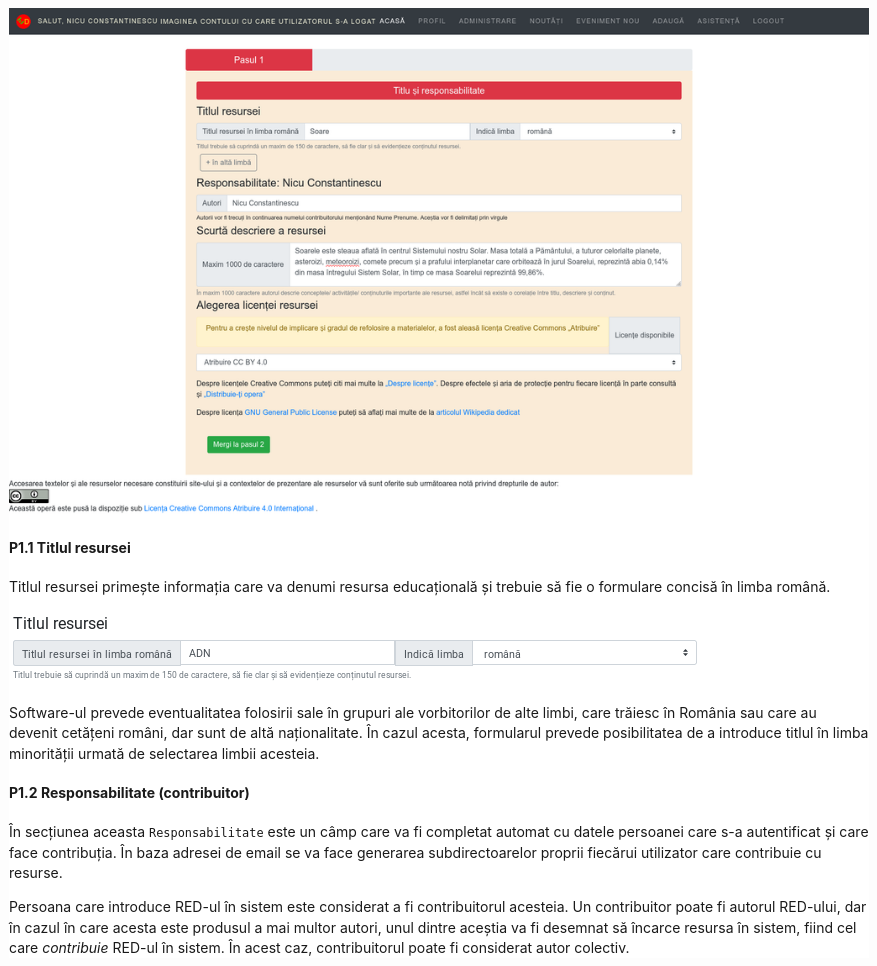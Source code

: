 ![](img/introducere-resursa/Pas1-all.png)

#### P1.1 Titlul resursei

Titlul resursei primește informația care va denumi resursa educațională și trebuie să fie o formulare concisă în limba română.

![](img/Pas1-TitlulResursei.png)

Software-ul prevede eventualitatea folosirii sale în grupuri ale vorbitorilor de alte limbi, care trăiesc în România sau care au devenit cetățeni români, dar sunt de altă naționalitate. În cazul acesta, formularul prevede posibilitatea de a introduce titlul în limba minorității urmată de selectarea limbii acesteia.

#### P1.2 Responsabilitate (contribuitor)

În secțiunea aceasta `Responsabilitate` este un câmp care va fi completat automat cu datele persoanei care s-a autentificat și care face contribuția. În baza adresei de email se va face generarea subdirectoarelor proprii fiecărui utilizator care contribuie cu resurse. 

Persoana care introduce RED-ul în sistem este considerat a fi contribuitorul acesteia. Un contribuitor poate fi autorul RED-ului, dar în cazul în care acesta este produsul a mai multor autori, unul dintre aceștia va fi desemnat să încarce resursa în sistem, fiind cel care *contribuie* RED-ul în sistem. În acest caz, contribuitorul poate fi considerat autor colectiv.
